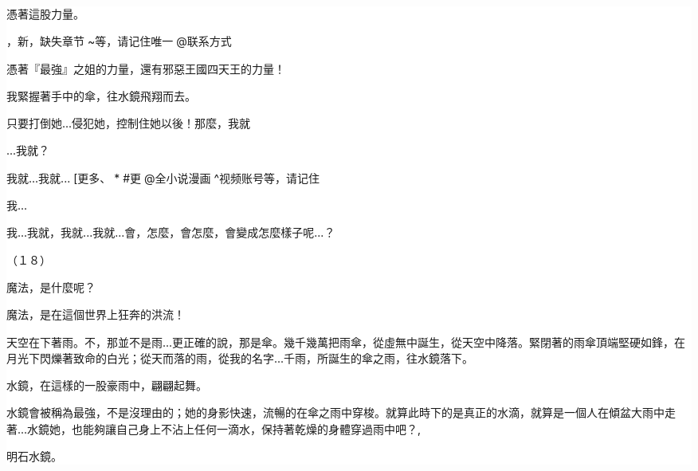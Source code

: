 憑著這股力量。



，新，缺失章节 ~等，请记住唯一 @联系方式



憑著『最強』之姐的力量，還有邪惡王國四天王的力量！





我緊握著手中的傘，往水鏡飛翔而去。





只要打倒她...侵犯她，控制住她以後！那麼，我就



...我就？





我就...我就... [更多、 * #更 @全小说漫画 ^视频账号等，请记住





我...



我...我就，我就...我就...會，怎麼，會怎麼，會變成怎麼樣子呢...？





（１８）



魔法，是什麼呢？



魔法，是在這個世界上狂奔的洪流！





天空在下著雨。不，那並不是雨...更正確的說，那是傘。幾千幾萬把雨傘，從虛無中誕生，從天空中降落。緊閉著的雨傘頂端堅硬如鋒，在月光下閃爍著致命的白光；從天而落的雨，從我的名字...千雨，所誕生的傘之雨，往水鏡落下。



水鏡，在這樣的一股豪雨中，翩翩起舞。



水鏡會被稱為最強，不是沒理由的；她的身影快速，流暢的在傘之雨中穿梭。就算此時下的是真正的水滴，就算是一個人在傾盆大雨中走著...水鏡她，也能夠讓自己身上不沾上任何一滴水，保持著乾燥的身體穿過雨中吧？,





明石水鏡。
